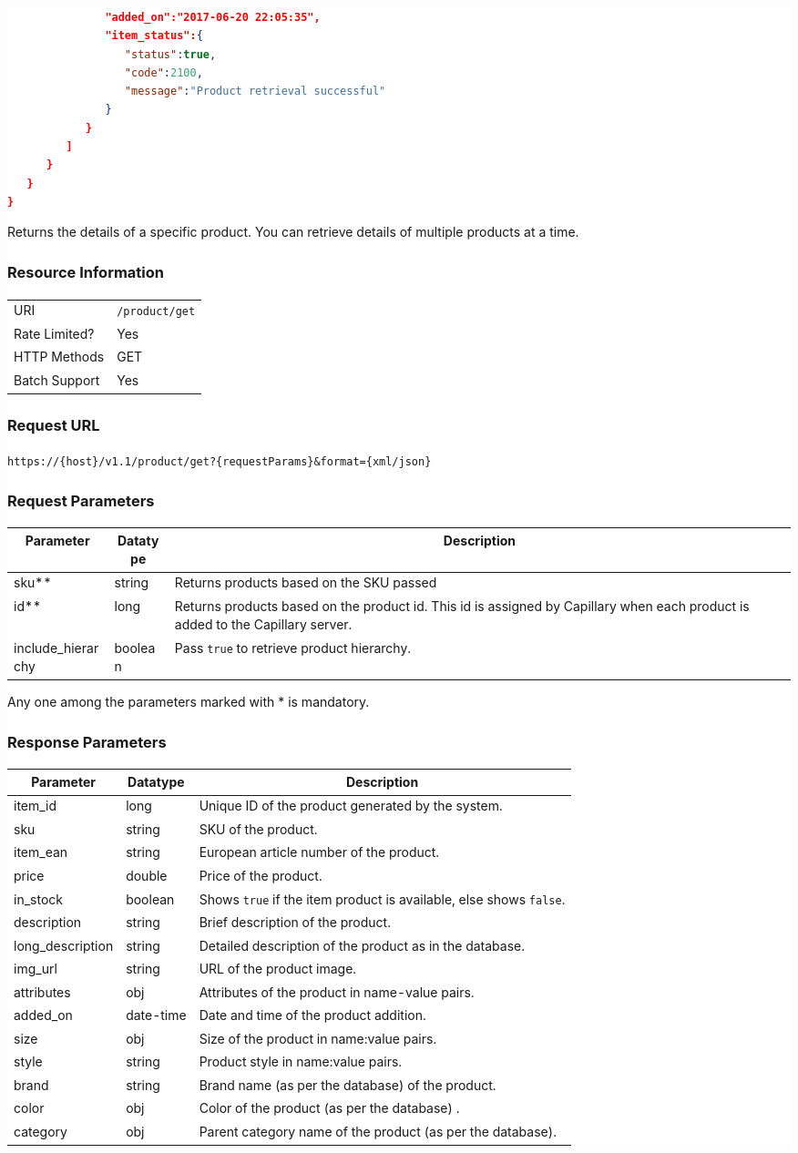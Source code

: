 ```json
               "added_on":"2017-06-20 22:05:35",
               "item_status":{
                  "status":true,
                  "code":2100,
                  "message":"Product retrieval successful"
               }
            }
         ]
      }
   }
}
```

Returns the details of a specific product. You can retrieve details of multiple products at a time.

### Resource Information
| | |
--------- | ----------- |
URI | `/product/get`
Rate Limited? | Yes
HTTP Methods | GET
Batch Support | Yes


### Request URL
`https://{host}/v1.1/product/get?{requestParams}&format={xml/json}`


### Request Parameters

Parameter | Datatype | Description
--------- | -------- | -----------
sku** | string | Returns products based on the SKU passed
id** | long | Returns products based on the product id. This id is assigned by Capillary when each product is added to the Capillary server.
include_hierarchy | boolean | Pass `true` to retrieve product hierarchy.

<aside class="notice">Any one among the parameters marked with * is mandatory. </aside>


### Response Parameters

Parameter | Datatype | Description
--------- | -------- | -----------
item_id | long | Unique ID of the product generated by the system.
sku | string | SKU of the product.
item_ean | string | European article number of the product.
price | double | Price of the product.
in_stock | boolean | Shows `true` if the item product is available, else shows `false`.
description | string | Brief description of the product.
long_description | string | Detailed description of the product as in the database.
img_url | string | URL of the product image.
attributes | obj | Attributes of the product in name-value pairs.
added_on | date-time | Date and time of the product addition.
size | obj | Size of the product in name:value pairs.
style | string | Product style in name:value pairs.
brand | string | Brand name (as per the database) of the product.
color | obj | Color of the product (as per the database) .
category | obj | Parent category name of the product (as per the database).
